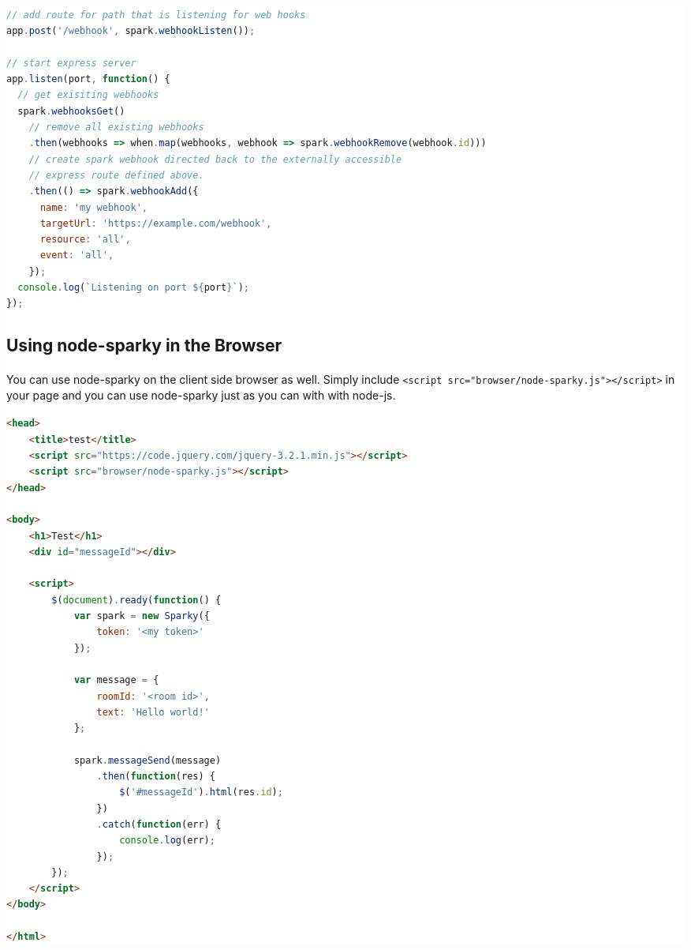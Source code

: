 ```js
// add route for path that is listening for web hooks
app.post('/webhook', spark.webhookListen());

// start express server
app.listen(port, function() {
  // get exisiting webhooks
  spark.webhooksGet()
    // remove all existing webhooks
    .then(webhooks => when.map(webhooks, webhook => spark.webhookRemove(webhook.id)))
    // create spark webhook directed back to the externally accessible
    // express route defined above.
    .then(() => spark.webhookAdd({
      name: 'my webhook',
      targetUrl: 'https://example.com/webhook',
      resource: 'all',
      event: 'all',
    });
  console.log(`Listening on port ${port}`);
});
```

## Using node-sparky in the Browser

You can use node-sparky on the client side browser as well. Simply include
`<script src="browser/node-sparky.js"></script>` in your page and you can use
node-sparky just as you can with with node-js.

```html
<head>
    <title>test</title>
    <script src="https://code.jquery.com/jquery-3.2.1.min.js"></script>
    <script src="browser/node-sparky.js"></script>
</head>

<body>
    <h1>Test</h1>
    <div id="messageId"></div>

    <script>
        $(document).ready(function() {
            var spark = new Sparky({
                token: '<my token>'
            });

            var message = {
                roomId: '<room id>',
                text: 'Hello world!'
            };

            spark.messageSend(message)
                .then(function(res) {
                    $('#messageId').html(res.id);
                })
                .catch(function(err) {
                    console.log(err);
                });
        });
    </script>
</body>

</html>
```
